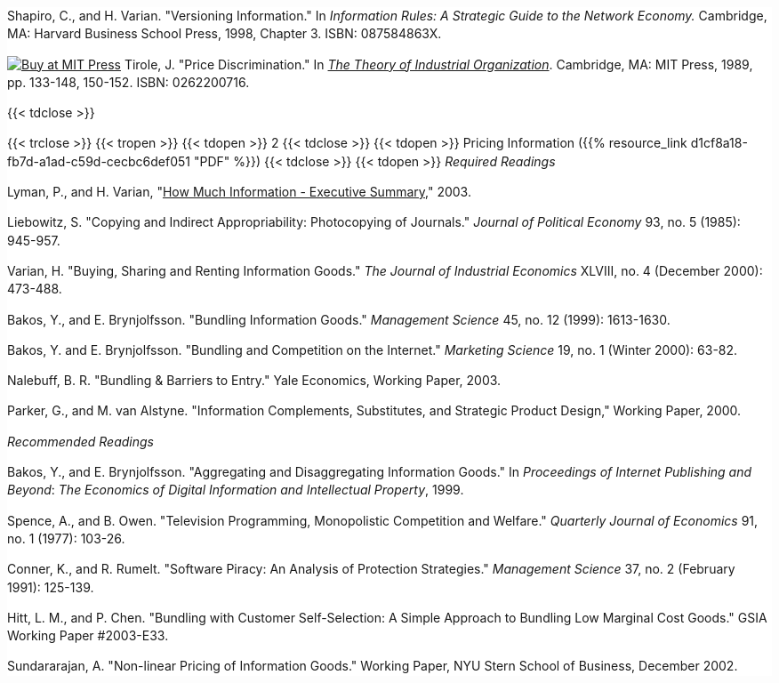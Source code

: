 Shapiro, C., and H. Varian. "Versioning Information." In _Information Rules: A Strategic Guide to the Network Economy._ Cambridge, MA: Harvard Business School Press, 1998, Chapter 3. ISBN: 087584863X.

[![Buy at MIT Press](/images/mp_logo.gif)](https://mitpress.mit.edu/books/theory-industrial-organization) Tirole, J. "Price Discrimination." In [_The Theory of Industrial Organization_](https://mitpress.mit.edu/books/theory-industrial-organization). Cambridge, MA: MIT Press, 1989, pp. 133-148, 150-152. ISBN: 0262200716.


{{< tdclose >}}

{{< trclose >}}
{{< tropen >}}
{{< tdopen >}}
2
{{< tdclose >}}
{{< tdopen >}}
Pricing Information ({{% resource_link d1cf8a18-fb7d-a1ad-c59d-cecbc6def051 "PDF" %}})
{{< tdclose >}}
{{< tdopen >}}
_Required Readings_

Lyman, P., and H. Varian, "[How Much Information - Executive Summary](http://groups.ischool.berkeley.edu/archive/how-much-info-2003/)," 2003.

Liebowitz, S. "Copying and Indirect Appropriability: Photocopying of Journals." _Journal of Political Economy_ 93, no. 5 (1985): 945-957.

Varian, H. "Buying, Sharing and Renting Information Goods." _The Journal of Industrial Economics_ XLVIII, no. 4 (December 2000): 473-488.

Bakos, Y., and E. Brynjolfsson. "Bundling Information Goods." _Management Science_ 45, no. 12 (1999): 1613-1630.

Bakos, Y. and E. Brynjolfsson. "Bundling and Competition on the Internet." _Marketing Science_ 19, no. 1 (Winter 2000): 63-82.

Nalebuff, B. R. "Bundling & Barriers to Entry." Yale Economics, Working Paper, 2003.

Parker, G., and M. van Alstyne. "Information Complements, Substitutes, and Strategic Product Design," Working Paper, 2000.

_Recommended Readings_

Bakos, Y., and E. Brynjolfsson. "Aggregating and Disaggregating Information Goods." In _Proceedings of Internet Publishing and Beyond_: _The Economics of Digital Information and Intellectual Property_, 1999.

Spence, A., and B. Owen. "Television Programming, Monopolistic Competition and Welfare." _Quarterly Journal of Economics_ 91, no. 1 (1977): 103-26.

Conner, K., and R. Rumelt. "Software Piracy: An Analysis of Protection Strategies." _Management Science_ 37, no. 2 (February 1991): 125-139.

Hitt, L. M., and P. Chen. "Bundling with Customer Self-Selection: A Simple Approach to Bundling Low Marginal Cost Goods." GSIA Working Paper #2003-E33.

Sundararajan, A. "Non-linear Pricing of Information Goods." Working Paper, NYU Stern School of Business, December 2002.
